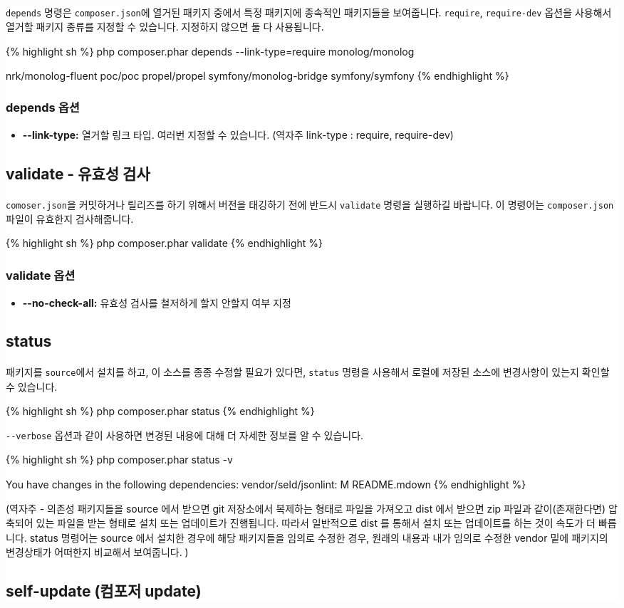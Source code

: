 `depends` 명령은 `composer.json`에 열거된 패키지 중에서 특정 패키지에 종속적인 패키지들을 보여줍니다. `require`, `require-dev` 옵션을 사용해서 열거할 패키지 종류를 지정할 수 있습니다. 지정하지 않으면 둘 다 사용됩니다.


{% highlight sh %}
php composer.phar depends --link-type=require monolog/monolog

nrk/monolog-fluent
poc/poc
propel/propel
symfony/monolog-bridge
symfony/symfony
{% endhighlight %}

### depends 옵션

* **--link-type:** 열거할 링크 타입. 여러번 지정할 수 있습니다.
(역자주 link-type : require, require-dev)

## validate - 유효성 검사

`comoser.json`을 커밋하거나 릴리즈를 하기 위해서 버전을 태깅하기 전에 반드시 `validate` 명령을 실행하길 바랍니다. 이 명령어는 `composer.json` 파일이 유효한지 검사해줍니다. 

{% highlight sh %}
php composer.phar validate
{% endhighlight %}

### validate 옵션

* **--no-check-all:** 유효성 검사를 철저하게 할지 안할지 여부 지정

## status

패키지를 `source`에서 설치를 하고, 이 소스를 종종 수정할 필요가 있다면, `status` 명령을 사용해서 로컬에 저장된 소스에 변경사항이 있는지 확인할 수 있습니다.

{% highlight sh %}
php composer.phar status
{% endhighlight %}

`--verbose` 옵션과 같이 사용하면 변경된 내용에 대해 더 자세한 정보를 알 수 있습니다.

{% highlight sh %}
php composer.phar status -v

You have changes in the following dependencies:
vendor/seld/jsonlint:
    M README.mdown
{% endhighlight %}

(역자주 - 의존성 패키지들을 source 에서 받으면 git 저장소에서 복제하는 형태로 파일을 가져오고 dist 에서 받으면 zip 파일과 같이(존재한다면) 압축되어 있는 파일을 받는 형태로 설치 또는 업데이트가 진행됩니다. 따라서 일반적으로 dist 를 통해서 설치 또는 업데이트를 하는 것이 속도가 더 빠릅니다. status 명령어는 source 에서 설치한 경우에 해당 패키지들을 임의로 수정한 경우, 원래의 내용과 내가 임의로 수정한 vendor 밑에 패키지의 변경상태가 어떠한지 비교해서 보여줍니다. )

## self-update (컴포저 update)
